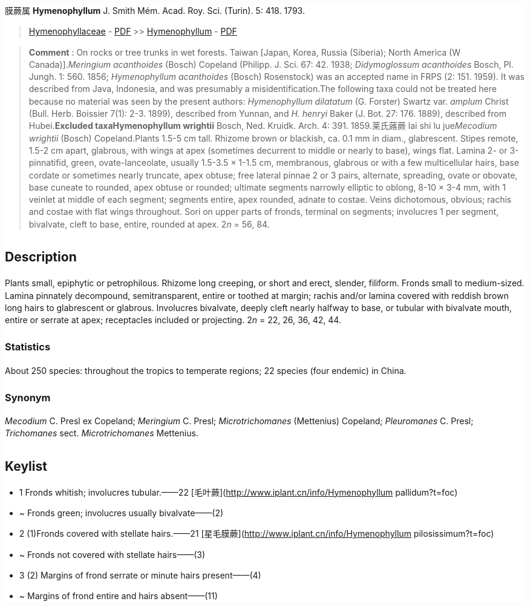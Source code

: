 膜蕨属 **Hymenophyllum** J. Smith Mém. Acad. Roy. Sci. (Turin). 5: 418. 1793.

> [Hymenophyllaceae](http://www.iplant.cn/info/Hymenophyllaceae?t=foc) - [PDF](http://www.iplant.cn/foc/pdf/Hymenophyllaceae.pdf) >> [Hymenophyllum](http://www.iplant.cn/info/Hymenophyllum?t=foc) - [PDF](http://www.iplant.cn/foc/pdf/Hymenophyllum.pdf)

> **Comment** : 
> On rocks or tree trunks in wet forests. Taiwan [Japan, Korea, Russia (Siberia); North America (W Canada)].*Meringium acanthoides* (Bosch) Copeland (Philipp. J. Sci. 67: 42. 1938; *Didymoglossum acanthoides* Bosch, Pl. Jungh. 1: 560. 1856; *Hymenophyllum acanthoides* (Bosch) Rosenstock) was an accepted name in FRPS (2: 151. 1959). It was described from Java, Indonesia, and was presumably a misidentification.The following taxa could not be treated here because no material was seen by the present authors: *Hymenophyllum dilatatum* (G. Forster) Swartz var. *amplum* Christ (Bull. Herb. Boissier 7(1): 2-3. 1899), described from Yunnan, and *H. henryi* Baker (J. Bot. 27: 176. 1889), described from Hubei.<b>Excluded taxa</b><b>Hymenophyllum wrightii</b> Bosch, Ned. Kruidk. Arch. 4: 391. 1859.莱氏蕗蕨 lai shi lu jue*Mecodium wrightii* (Bosch) Copeland.Plants 1.5-5 cm tall. Rhizome brown or blackish, ca. 0.1 mm in diam., glabrescent. Stipes remote, 1.5-2 cm apart, glabrous, with wings at apex (sometimes decurrent to middle or nearly to base), wings flat. Lamina 2- or 3-pinnatifid, green, ovate-lanceolate, usually 1.5-3.5 × 1-1.5 cm, membranous, glabrous or with a few multicellular hairs, base cordate or sometimes nearly truncate, apex obtuse; free lateral pinnae 2 or 3 pairs, alternate, spreading, ovate or obovate, base cuneate to rounded, apex obtuse or rounded; ultimate segments narrowly elliptic to oblong, 8-10 × 3-4 mm, with 1 veinlet at middle of each segment; segments entire, apex rounded, adnate to costae. Veins dichotomous, obvious; rachis and costae with flat wings throughout. Sori on upper parts of fronds, terminal on segments; involucres 1 per segment, bivalvate, cleft to base, entire, rounded at apex. 2*n* = 56, 84.

## Description

Plants small, epiphytic or petrophilous. Rhizome long creeping, or short and erect, slender, filiform. Fronds small to medium-sized. Lamina pinnately decompound, semitransparent, entire or toothed at margin; rachis and/or lamina covered with reddish brown long hairs to glabrescent or glabrous. Involucres bivalvate, deeply cleft nearly halfway to base, or tubular with bivalvate mouth, entire or serrate at apex; receptacles included or projecting. 2*n* = 22, 26, 36, 42, 44.

### Statistics
About 250 species: throughout the tropics to temperate regions; 22 species (four endemic) in China.

### Synonym
*Mecodium* C. Presl ex Copeland; *Meringium* C. Presl; *Microtrichomanes* (Mettenius) Copeland; *Pleuromanes* C. Presl; *Trichomanes* sect. *Microtrichomanes* Mettenius.

## Keylist

* 1 Fronds whitish; involucres tubular.——22  [毛叶蕨](http://www.iplant.cn/info/Hymenophyllum pallidum?t=foc)
* ~ Fronds green; involucres usually bivalvate——(2)

* 2 (1)Fronds covered with stellate hairs.——21  [星毛膜蕨](http://www.iplant.cn/info/Hymenophyllum pilosissimum?t=foc)
* ~ Fronds not covered with stellate hairs——(3)

* 3 (2) Margins of frond serrate or minute hairs present——(4)
* ~ Margins of frond entire and hairs absent——(11)

